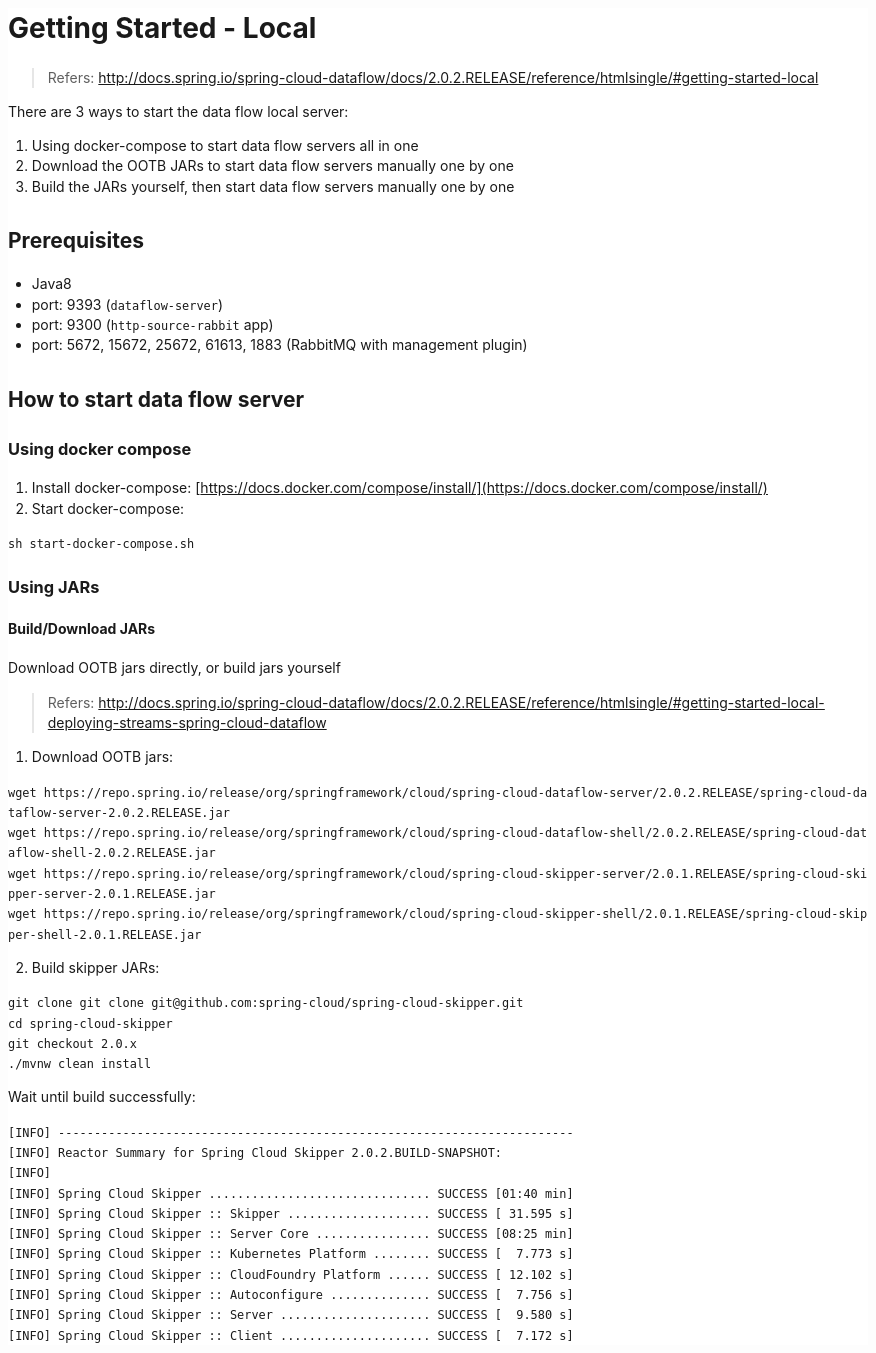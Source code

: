 # Getting Started - Local
> Refers: http://docs.spring.io/spring-cloud-dataflow/docs/2.0.2.RELEASE/reference/htmlsingle/#getting-started-local

There are 3 ways to start the data flow local server:

1. Using docker-compose to start data flow servers all in one
2. Download the OOTB JARs to start data flow servers manually one by one
3. Build the JARs yourself, then start data flow servers manually one by one

## Prerequisites
* Java8
* port: 9393 (`dataflow-server`)
* port: 9300 (`http-source-rabbit` app)
* port: 5672, 15672, 25672, 61613, 1883 (RabbitMQ with management plugin)

## How to start data flow server
### Using docker compose
1. Install docker-compose: [https://docs.docker.com/compose/install/](https://docs.docker.com/compose/install/)
2. Start docker-compose:
```
sh start-docker-compose.sh
```
### Using JARs
#### Build/Download JARs
Download OOTB jars directly, or build jars yourself
> Refers: http://docs.spring.io/spring-cloud-dataflow/docs/2.0.2.RELEASE/reference/htmlsingle/#getting-started-local-deploying-streams-spring-cloud-dataflow

1. Download OOTB jars:
```
wget https://repo.spring.io/release/org/springframework/cloud/spring-cloud-dataflow-server/2.0.2.RELEASE/spring-cloud-dataflow-server-2.0.2.RELEASE.jar
wget https://repo.spring.io/release/org/springframework/cloud/spring-cloud-dataflow-shell/2.0.2.RELEASE/spring-cloud-dataflow-shell-2.0.2.RELEASE.jar
wget https://repo.spring.io/release/org/springframework/cloud/spring-cloud-skipper-server/2.0.1.RELEASE/spring-cloud-skipper-server-2.0.1.RELEASE.jar
wget https://repo.spring.io/release/org/springframework/cloud/spring-cloud-skipper-shell/2.0.1.RELEASE/spring-cloud-skipper-shell-2.0.1.RELEASE.jar
```

2. Build skipper JARs:
```
git clone git clone git@github.com:spring-cloud/spring-cloud-skipper.git
cd spring-cloud-skipper
git checkout 2.0.x
./mvnw clean install
```
Wait until build successfully:
```
[INFO] ------------------------------------------------------------------------
[INFO] Reactor Summary for Spring Cloud Skipper 2.0.2.BUILD-SNAPSHOT:
[INFO] 
[INFO] Spring Cloud Skipper ............................... SUCCESS [01:40 min]
[INFO] Spring Cloud Skipper :: Skipper .................... SUCCESS [ 31.595 s]
[INFO] Spring Cloud Skipper :: Server Core ................ SUCCESS [08:25 min]
[INFO] Spring Cloud Skipper :: Kubernetes Platform ........ SUCCESS [  7.773 s]
[INFO] Spring Cloud Skipper :: CloudFoundry Platform ...... SUCCESS [ 12.102 s]
[INFO] Spring Cloud Skipper :: Autoconfigure .............. SUCCESS [  7.756 s]
[INFO] Spring Cloud Skipper :: Server ..................... SUCCESS [  9.580 s]
[INFO] Spring Cloud Skipper :: Client ..................... SUCCESS [  7.172 s]
```